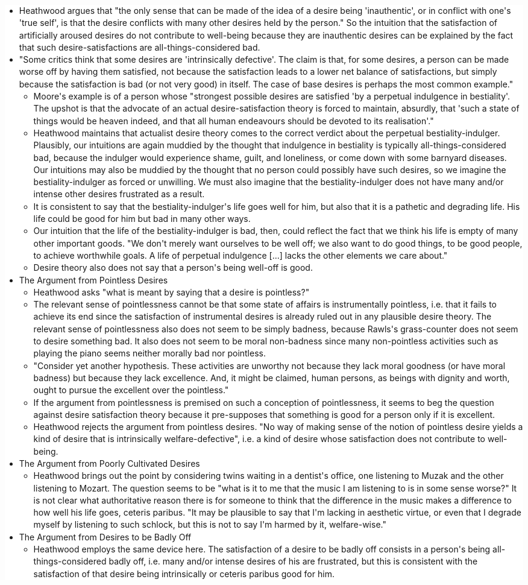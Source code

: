 - Heathwood argues that "the only sense that can be made of the idea of a desire being 'inauthentic', or in conflict with one's 'true self', is that the desire conflicts with many other desires held by the person." So the intuition that the satisfaction of artificially aroused desires do not contribute to well-being because they are inauthentic desires can be explained by the fact that such desire-satisfactions are all-things-considered bad.
- "Some critics think that some desires are 'intrinsically defective'. The claim is that, for some desires, a person can be made worse off by having them satisfied, not because the satisfaction leads to a lower net balance of satisfactions, but simply because the satisfaction is bad (or not very good) in itself. The case of base desires is perhaps the most common example."
	- Moore's example is of a person whose "strongest possible desires are satisfied 'by a perpetual indulgence in bestiality'. The upshot is that the advocate of an actual desire-satisfaction theory is forced to maintain, absurdly, that 'such a state of things would be heaven indeed, and that all human endeavours should be devoted to its realisation'."
	- Heathwood maintains that actualist desire theory comes to the correct verdict about the perpetual bestiality-indulger. Plausibly, our intuitions are again muddied by the thought that indulgence in bestiality is typically all-things-considered bad, because the indulger would experience shame, guilt, and loneliness, or come down with some barnyard diseases. Our intuitions may also be muddied by the thought that no person could possibly have such desires, so we imagine the bestiality-indulger as forced or unwilling. We must also imagine that the bestiality-indulger does not have many and/or intense other desires frustrated as a result.
	- It is consistent to say that the bestiality-indulger's life goes well for him, but also that it is a pathetic and degrading life. His life could be good for him but bad in many other ways.
	- Our intuition that the life of the bestiality-indulger is bad, then, could reflect the fact that we think his life is empty of many other important goods. "We don't merely want ourselves to be well off; we also want to do good things, to be good people, to achieve worthwhile goals. A life of perpetual indulgence \[...\] lacks the other elements we care about."
	- Desire theory also does not say that a person's being well-off is good.
- The Argument from Pointless Desires
	- Heathwood asks "what is meant by saying that a desire is pointless?"
	- The relevant sense of pointlessness cannot be that some state of affairs is instrumentally pointless, i.e. that it fails to achieve its end since the satisfaction of instrumental desires is already ruled out in any plausible desire theory. The relevant sense of pointlessness also does not seem to be simply badness, because Rawls's grass-counter does not seem to desire something bad. It also does not seem to be moral non-badness since many non-pointless activities such as playing the piano seems neither morally bad nor pointless.
	- "Consider yet another hypothesis. These activities are unworthy not because they lack moral goodness (or have moral badness) but because they lack excellence. And, it might be claimed, human persons, as beings with dignity and worth, ought to pursue the excellent over  the pointless."
	- If the argument from pointlessness is premised on such a conception of pointlessness, it seems to beg the question against desire satisfaction theory because it pre-supposes that something is good for a person only if it is excellent.
	- Heathwood rejects the argument from pointless desires. "No way of making sense of the notion of pointless desire yields a kind of desire that is intrinsically welfare-defective", i.e. a kind of desire whose satisfaction does not contribute to well-being.
- The Argument from Poorly Cultivated Desires
	- Heathwood brings out the point by considering twins waiting in a dentist's office, one listening to Muzak and the other listening to Mozart. The question seems to be "what is it to me that the music I am listening to is in some sense worse?" It is not clear what authoritative reason there is for someone to think that the difference in the music makes a difference to how well his life goes, ceteris paribus. "It may be plausible to say that I'm lacking in aesthetic virtue, or even that I degrade myself by listening to such schlock, but this is not to say I'm harmed by it, welfare-wise."
- The Argument from Desires to be Badly Off
	- Heathwood employs the same device here. The satisfaction of a desire to be badly off consists in a person's being all-things-considered badly off, i.e. many and/or intense desires of his are frustrated, but this is consistent with the satisfaction of that desire being intrinsically or ceteris paribus good for him.
